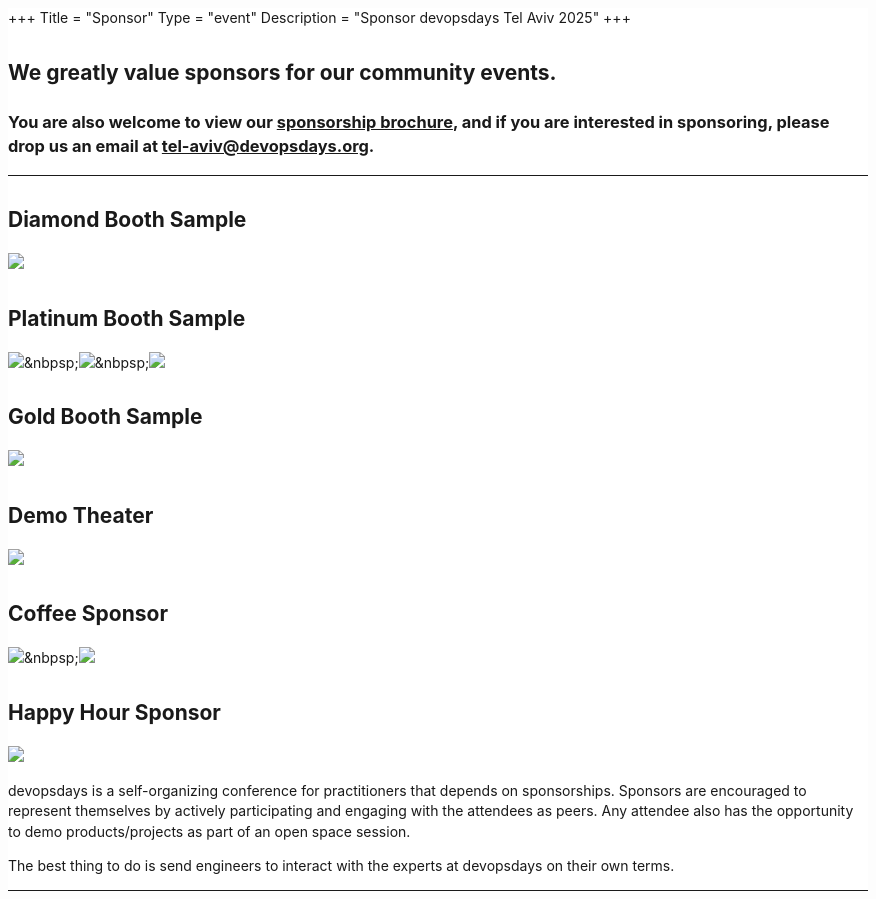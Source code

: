 +++
Title = "Sponsor"
Type = "event"
Description = "Sponsor devopsdays Tel Aviv 2025"
+++

## We greatly value sponsors for our community events.  

### You are also welcome to view our <a href="https://drive.google.com/file/d/18MCIMUhiArIp0pa1VF4FQh9GtxUz4X7Z/view?usp=sharing" target="_blank">sponsorship brochure</a>, and if you are interested in sponsoring, please drop us an email at <a href="mailto:tel-aviv@devopsdays.org?subject=I would like to learn more about sponsoring DevOpsDays">tel-aviv@devopsdays.org</a>.

<hr>

## Diamond Booth Sample
<img src="https://drive.google.com/file/d/1Bv9EB6LOUzf6t9BAV2LMgoy-_mgWKK2k/view?usp=drive_link" width="500">

## Platinum Booth Sample
<img src="https://drive.google.com/file/d/1CWsvQ6v60G8BB9Tb1kYwkfs54qTqLlyh/view?usp=sharing" width="500">&nbpsp;<img src="https://drive.google.com/file/d/1C7tyKTJ5_1tskhmMqLoY5Jr_CXVb3OnQ/view?usp=drive_link" width="500">&nbpsp;<img src="https://drive.google.com/file/d/1Cb7Hu874l5Leqthc6bxkndI1_t6Bzxij/view?usp=sharing" width="500">

## Gold Booth Sample
<img src="https://drive.google.com/file/d/1CBAk8Low8GVUopybKPG2gD_ufo3j5zLH/view?usp=sharing" width="500">

## Demo Theater
<img src="https://drive.google.com/file/d/1C5wGDYoBYMcZgcFRychdsGN_WLPmnG1C/view?usp=sharing" width="500">

## Coffee Sponsor
<img src="https://drive.google.com/file/d/1CgsaMPRHCZvO1u7Q6Cet6Zxcm_B-5kyd/view?usp=sharing" width="500">&nbpsp;<img src="https://drive.google.com/file/d/1C7VJnEZLM2Kf7kZt8upv6KPNZNnVTm2V/view?usp=sharing" width="500">

## Happy Hour Sponsor
<img src="https://drive.google.com/file/d/1BxMaa1FAf4_Ja-ylyMwRtpaaqF9AGeWb/view?usp=sharing" width="500">

devopsdays is a self-organizing conference for practitioners that depends on sponsorships. Sponsors are encouraged to represent themselves by actively participating and engaging with the attendees as peers. Any attendee also has the opportunity to demo products/projects as part of an open space session.
<p>
The best thing to do is send engineers to interact with the experts at devopsdays on their own terms.
<p>




<hr/>
